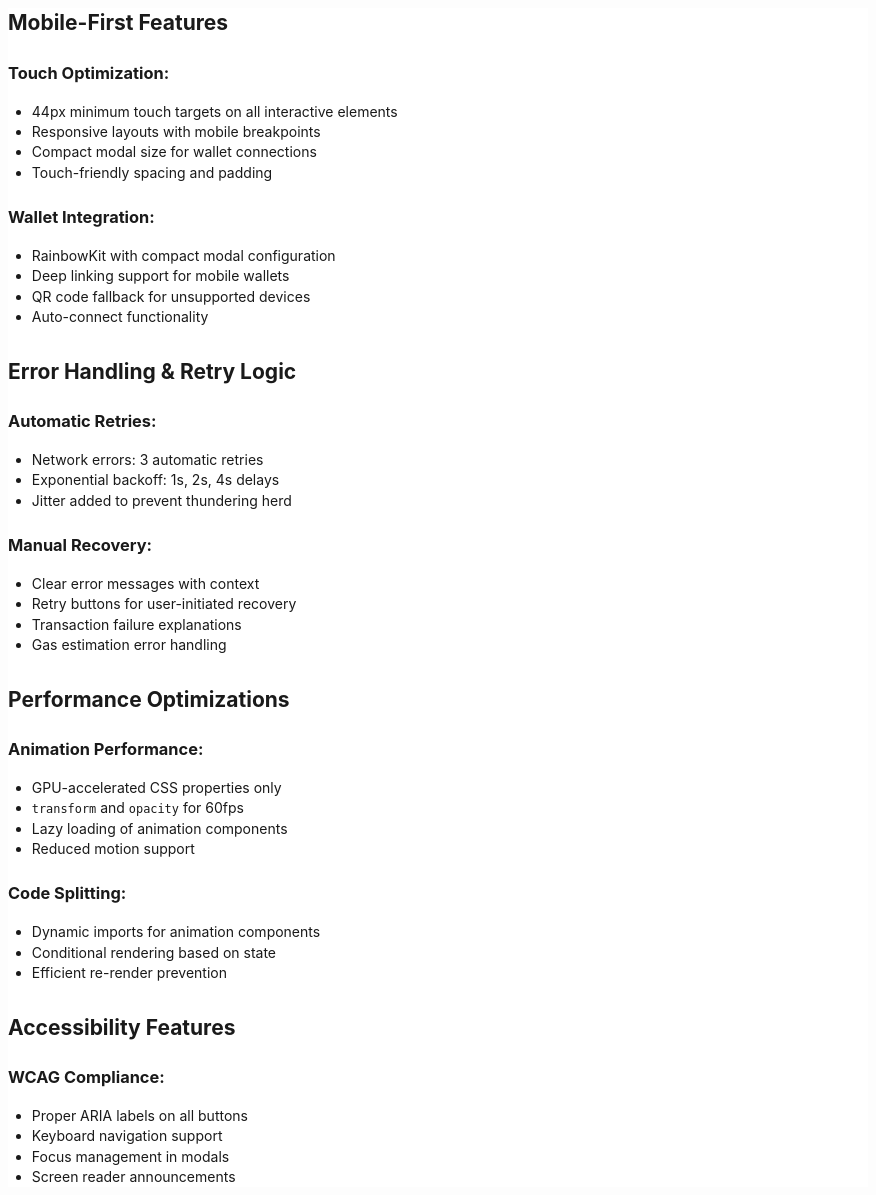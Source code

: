 ## Mobile-First Features

### Touch Optimization:
- 44px minimum touch targets on all interactive elements
- Responsive layouts with mobile breakpoints
- Compact modal size for wallet connections
- Touch-friendly spacing and padding

### Wallet Integration:
- RainbowKit with compact modal configuration
- Deep linking support for mobile wallets
- QR code fallback for unsupported devices
- Auto-connect functionality

## Error Handling & Retry Logic

### Automatic Retries:
- Network errors: 3 automatic retries
- Exponential backoff: 1s, 2s, 4s delays
- Jitter added to prevent thundering herd

### Manual Recovery:
- Clear error messages with context
- Retry buttons for user-initiated recovery
- Transaction failure explanations
- Gas estimation error handling

## Performance Optimizations

### Animation Performance:
- GPU-accelerated CSS properties only
- `transform` and `opacity` for 60fps
- Lazy loading of animation components
- Reduced motion support

### Code Splitting:
- Dynamic imports for animation components
- Conditional rendering based on state
- Efficient re-render prevention

## Accessibility Features

### WCAG Compliance:
- Proper ARIA labels on all buttons
- Keyboard navigation support
- Focus management in modals
- Screen reader announcements
